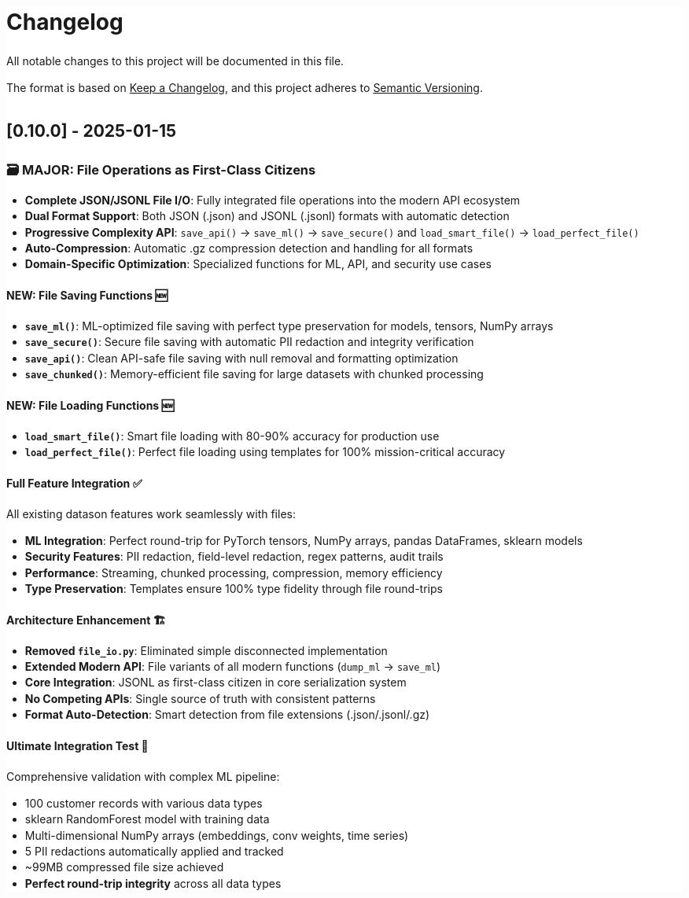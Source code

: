 # Changelog

All notable changes to this project will be documented in this file.

The format is based on [Keep a Changelog](https://keepachangelog.com/en/1.0.0/),
and this project adheres to [Semantic Versioning](https://semver.org/spec/v2.0.0.html).

## [0.10.0] - 2025-01-15

### 🗃️ **MAJOR: File Operations as First-Class Citizens**
- **Complete JSON/JSONL File I/O**: Fully integrated file operations into the modern API ecosystem
- **Dual Format Support**: Both JSON (.json) and JSONL (.jsonl) formats with automatic detection
- **Progressive Complexity API**: `save_api()` → `save_ml()` → `save_secure()` and `load_smart_file()` → `load_perfect_file()`
- **Auto-Compression**: Automatic .gz compression detection and handling for all formats
- **Domain-Specific Optimization**: Specialized functions for ML, API, and security use cases

#### **NEW: File Saving Functions** 🆕
- **`save_ml()`**: ML-optimized file saving with perfect type preservation for models, tensors, NumPy arrays
- **`save_secure()`**: Secure file saving with automatic PII redaction and integrity verification
- **`save_api()`**: Clean API-safe file saving with null removal and formatting optimization
- **`save_chunked()`**: Memory-efficient file saving for large datasets with chunked processing

#### **NEW: File Loading Functions** 🆕
- **`load_smart_file()`**: Smart file loading with 80-90% accuracy for production use
- **`load_perfect_file()`**: Perfect file loading using templates for 100% mission-critical accuracy

#### **Full Feature Integration** ✅
All existing datason features work seamlessly with files:
- **ML Integration**: Perfect round-trip for PyTorch tensors, NumPy arrays, pandas DataFrames, sklearn models
- **Security Features**: PII redaction, field-level redaction, regex patterns, audit trails
- **Performance**: Streaming, chunked processing, compression, memory efficiency
- **Type Preservation**: Templates ensure 100% type fidelity through file round-trips

#### **Architecture Enhancement** 🏗️
- **Removed `file_io.py`**: Eliminated simple disconnected implementation
- **Extended Modern API**: File variants of all modern functions (`dump_ml` → `save_ml`)
- **Core Integration**: JSONL as first-class citizen in core serialization system
- **No Competing APIs**: Single source of truth with consistent patterns
- **Format Auto-Detection**: Smart detection from file extensions (.json/.jsonl/.gz)

#### **Ultimate Integration Test** 🧪
Comprehensive validation with complex ML pipeline:
- 100 customer records with various data types
- sklearn RandomForest model with training data
- Multi-dimensional NumPy arrays (embeddings, conv weights, time series)
- 5 PII redactions automatically applied and tracked
- ~99MB compressed file size achieved
- **Perfect round-trip integrity** across all data types
